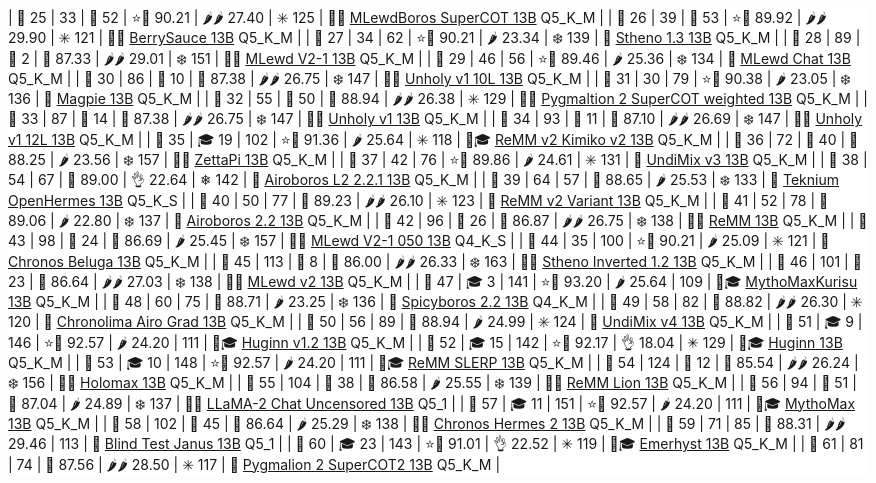 | 🥇   25 |   33 | 🍆  52 | ⭐🧠  90.21 | 🌶🌶   27.40 | ✳  125 | 🥇🍆 [MLewdBoros SuperCOT 13B](https://huggingface.co/Undi95/MLewdBoros-L2-13B-SuperCOT-GGUF) Q5_K_M  |
| 🥇   26 |   39 | 🍆  53 | ⭐🧠  89.92 | 🌶🌶   29.90 | ✳  121 | 🥇🍆 [BerrySauce 13B](https://huggingface.co/TheBloke/BerrySauce-L2-13B-GGUF) Q5_K_M  |
| 🥇   27 |   34 |   62 | ⭐🧠  90.21 | 🌶    23.34 | ❄  139 | 🥇 [Stheno 1.3 13B](https://huggingface.co/Sao10K/Stheno-Variants-L2-13B-GGUF) Q5_K_M  |
| 🥈   28 |   89 | 🍆   2 | 📖  87.33 | 🌶🌶   29.01 | ❄  151 | 🥈🍆 [MLewd V2-1 13B](https://huggingface.co/Undi95/MLewd-L2-13B-v2-1-GGUF) Q5_K_M  |
| 🥈   29 |   46 |   56 | ⭐🧠  89.46 | 🌶    25.36 | ❄  134 | 🥈 [MLewd Chat 13B](https://huggingface.co/Undi95/MLewd-L2-Chat-13B-GGUF) Q5_K_M  |
| 🥈   30 |   86 | 🍆  10 | 📖  87.38 | 🌶🌶   26.75 | ❄  147 | 🥈🍆 [Unholy v1 10L 13B](https://huggingface.co/Undi95/Unholy-v1-10L-13B-GGUF) Q5_K_M  |
| 🥈   31 |   30 |   79 | ⭐🧠  90.38 | 🌶    23.05 | ❄  136 | 🥈 [Magpie 13B](https://huggingface.co/boomerchan/Magpie-13b-GGUF) Q5_K_M  |
| 🥈   32 |   55 | 🍆  50 | 🧠  88.94 | 🌶🌶   26.38 | ✳  129 | 🥈🍆 [Pygmaltion 2 SuperCOT weighted 13B](https://huggingface.co/TheBloke/Pygmalion-2-13B-SuperCOT-weighed-GGUF) Q5_K_M  |
| 🥈   33 |   87 | 🍆  14 | 📖  87.38 | 🌶🌶   26.75 | ❄  147 | 🥈🍆 [Unholy v1 13B](https://huggingface.co/Undi95/Unholy-v1-GGUF) Q5_K_M  |
| 🥈   34 |   93 | 🍆  11 | 📖  87.10 | 🌶🌶   26.69 | ❄  147 | 🥈🍆 [Unholy v1 12L 13B](https://huggingface.co/Undi95/Unholy-v1-12L-13B-GGUF) Q5_K_M  |
| 🥈   35 | 🎓  19 |  102 | ⭐🧠  91.36 | 🌶    25.64 | ✳  118 | 🥈🎓 [ReMM v2 Kimiko v2 13B](https://huggingface.co/Undi95/ReMM-v2-Kimiko-v2-13B-GGUF) Q5_K_M  |
| 🥈   36 |   72 | 🍆  40 | 📖  88.25 | 🌶    23.56 | ❄  157 | 🥈🍆 [ZettaPi 13B](https://huggingface.co/Undi95/ZettaPi-13B-GGUF) Q5_K_M  |
| 🥈   37 |   42 |   76 | ⭐🧠  89.86 | 🌶    24.61 | ✳  131 | 🥈 [UndiMix v3 13B](https://huggingface.co/Undi95/UndiMix-v3-13B-GGUF) Q5_K_M  |
| 🥈   38 |   54 |   67 | 🧠  89.00 | 👌   22.64 | ❄  142 | 🥈 [Airoboros L2 2.2.1 13B](https://huggingface.co/TheBloke/airoboros-l2-13B-2.2.1-GGUF) Q5_K_M  |
| 🥈   39 |   64 |   57 | 🧠  88.65 | 🌶    25.53 | ❄  133 | 🥈 [Teknium OpenHermes 13B](https://huggingface.co/s3nh/teknium-OpenHermes-13B-GGUF) Q5_K_S  |
| 🥈   40 |   50 |   77 | 🧠  89.23 | 🌶🌶   26.10 | ✳  123 | 🥈 [ReMM v2 Variant 13B](https://huggingface.co/Undi95/ReMM-v2-L2-13B-VARIANT-GGUF) Q5_K_M  |
| 🥈   41 |   52 |   78 | 🧠  89.06 | 🌶    22.80 | ❄  137 | 🥈 [Airoboros 2.2 13B](https://huggingface.co/TheBloke/Airoboros-L2-13B-2.2-GGUF) Q5_K_M  |
| 🥈   42 |   96 | 🍆  26 | 📖  86.87 | 🌶🌶   26.75 | ❄  138 | 🥈🍆 [ReMM 13B](https://huggingface.co/Undi95/ReMM-L2-13B-GGUF) Q5_K_M  |
| 🥈   43 |   98 | 🍆  24 | 📖  86.69 | 🌶    25.45 | ❄  157 | 🥈🍆 [MLewd V2-1 050 13B](https://huggingface.co/Undi95/MLewd-L2-13B-v2-1-050-GGUF) Q4_K_S  |
| 🥈   44 |   35 |  100 | ⭐🧠  90.21 | 🌶    25.09 | ✳  121 | 🥈 [Chronos Beluga 13B](https://huggingface.co/TheBloke/Chronos-Beluga-v2-13B-GGML) Q5_K_M  |
| 🥈   45 |  113 | 🍆   8 | 📖  86.00 | 🌶🌶   26.33 | ❄  163 | 🥈🍆 [Stheno Inverted 1.2 13B](https://huggingface.co/Sao10K/Stheno-Variants-L2-13B-GGUF) Q5_K_M  |
| 🥈   46 |  101 | 🍆  23 | 📖  86.64 | 🌶🌶   27.03 | ❄  138 | 🥈🍆 [MLewd v2 13B](https://huggingface.co/Undi95/MLewd-L2-13B-v2-GGUF) Q5_K_M  |
| 🥈   47 | 🎓   3 |  141 | ⭐🧠  93.20 | 🌶    25.64 |   109 | 🥈🎓 [MythoMaxKurisu 13B](https://huggingface.co/Heralax/MythoMaxKurisu-13b-GGML) Q5_K_M  |
| 🥈   48 |   60 |   75 | 🧠  88.71 | 🌶    23.25 | ❄  136 | 🥈 [Spicyboros 2.2 13B](https://huggingface.co/rnosov/spicyboros-13b-2.2-GGUF) Q4_K_M  |
| 🥈   49 |   58 |   82 | 🧠  88.82 | 🌶🌶   26.30 | ✳  120 | 🥈 [Chronolima Airo Grad 13B](https://huggingface.co/TheBloke/Chronolima-Airo-Grad-L2-13B-GGML) Q5_K_M  |
| 🥈   50 |   56 |   89 | 🧠  88.94 | 🌶    24.99 | ✳  124 | 🥈 [UndiMix v4 13B](https://huggingface.co/Undi95/UndiMix-v4-13B-GGUF) Q5_K_M  |
| 🥈   51 | 🎓   9 |  146 | ⭐🧠  92.57 | 🌶    24.20 |   111 | 🥈🎓 [Huginn v1.2 13B](https://huggingface.co/TheBloke/huginnv1.2-GGUF) Q5_K_M  |
| 🥈   52 | 🎓  15 |  142 | ⭐🧠  92.17 | 👌   18.04 | ✳  129 | 🥈🎓 [Huginn 13B](https://huggingface.co/TheBloke/Huginn-13B-GGML) Q5_K_M  |
| 🥈   53 | 🎓  10 |  148 | ⭐🧠  92.57 | 🌶    24.20 |   111 | 🥈🎓 [ReMM SLERP 13B](https://huggingface.co/Undi95/ReMM-SLERP-L2-13B-GGUF) Q5_K_M  |
| 🥈   54 |  124 | 🍆  12 | 📖  85.54 | 🌶🌶   26.24 | ❄  156 | 🥈🍆 [Holomax 13B](https://huggingface.co/KoboldAI/LLaMA2-13B-Holomax-GGUF) Q5_K_M  |
| 🥈   55 |  104 | 🍆  38 | 📖  86.58 | 🌶    25.55 | ❄  139 | 🥈🍆 [ReMM Lion 13B](https://huggingface.co/Undi95/ReMM-Lion-13B-GGUF) Q5_K_M  |
| 🥈   56 |   94 | 🍆  51 | 📖  87.04 | 🌶    24.89 | ❄  137 | 🥈🍆 [LLaMA-2 Chat Uncensored 13B](https://huggingface.co/s3nh/llama2_13b_chat_uncensored-GGML) Q5_1  |
| 🥈   57 | 🎓  11 |  151 | ⭐🧠  92.57 | 🌶    24.20 |   111 | 🥈🎓 [MythoMax 13B](https://huggingface.co/TheBloke/MythoMax-L2-13B-GGUF) Q5_K_M  |
| 🥈   58 |  102 | 🍆  45 | 📖  86.64 | 🌶    25.29 | ❄  138 | 🥈🍆 [Chronos Hermes 2 13B](https://huggingface.co/Blackroot/Chronos-Hermes-2-GGML) Q5_K_M  |
| 🥈   59 |   71 |   85 | 📖  88.31 | 🌶🌶   29.46 |   113 | 🥈 [Blind Test Janus 13B](https://huggingface.co/s3nh/jondurbin-blind-test-13b-janus-GGML) Q5_1  |
| 🥈   60 | 🎓  23 |  143 | ⭐🧠  91.01 | 👌   22.52 | ✳  119 | 🥈🎓 [Emerhyst 13B](https://huggingface.co/TheBloke/Emerhyst-13B-GGUF) Q5_K_M  |
| 🥈   61 |   81 |   74 | 📖  87.56 | 🌶🌶   28.50 | ✳  117 | 🥈 [Pygmalion 2 SuperCOT2 13B](https://huggingface.co/TheBloke/Pygmalion-2-13B-SuperCOT2-GGUF) Q5_K_M  |